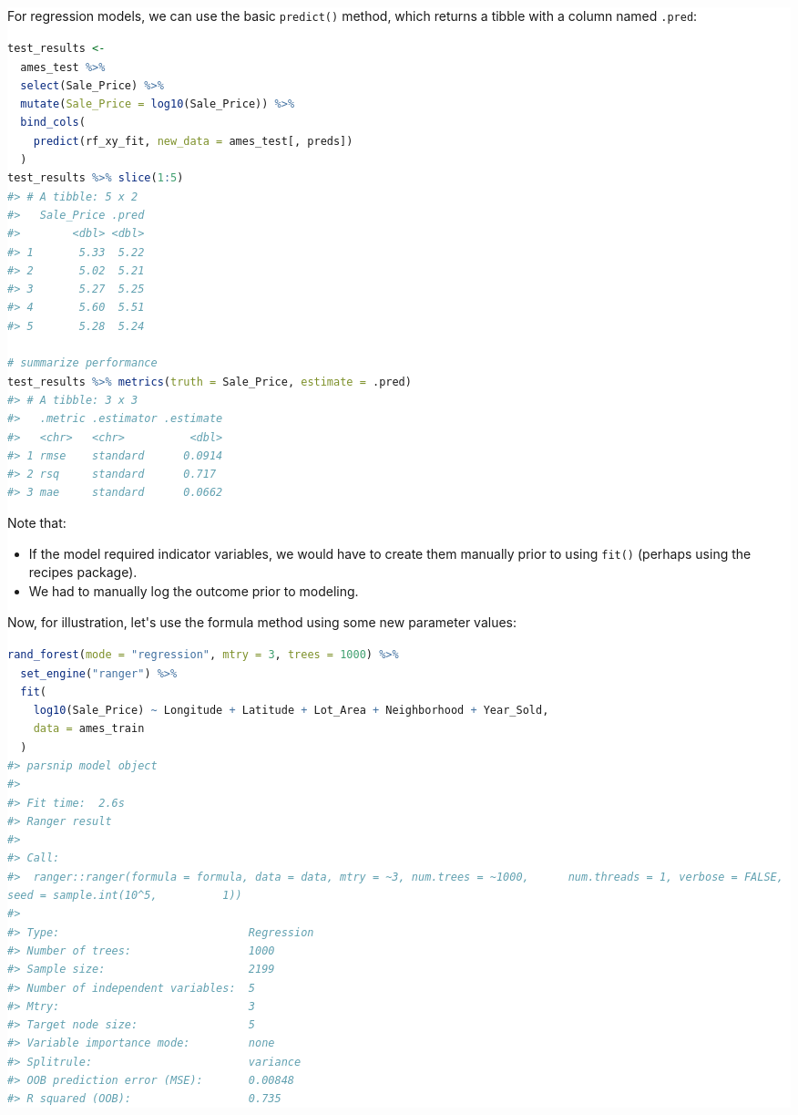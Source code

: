 For regression models, we can use the basic `predict()` method, which returns a tibble with a column named `.pred`:


```r
test_results <- 
  ames_test %>%
  select(Sale_Price) %>%
  mutate(Sale_Price = log10(Sale_Price)) %>%
  bind_cols(
    predict(rf_xy_fit, new_data = ames_test[, preds])
  )
test_results %>% slice(1:5)
#> # A tibble: 5 x 2
#>   Sale_Price .pred
#>        <dbl> <dbl>
#> 1       5.33  5.22
#> 2       5.02  5.21
#> 3       5.27  5.25
#> 4       5.60  5.51
#> 5       5.28  5.24

# summarize performance
test_results %>% metrics(truth = Sale_Price, estimate = .pred) 
#> # A tibble: 3 x 3
#>   .metric .estimator .estimate
#>   <chr>   <chr>          <dbl>
#> 1 rmse    standard      0.0914
#> 2 rsq     standard      0.717 
#> 3 mae     standard      0.0662
```

Note that: 

 * If the model required indicator variables, we would have to create them manually prior to using `fit()` (perhaps using the recipes package).
 * We had to manually log the outcome prior to modeling. 

Now, for illustration, let's use the formula method using some new parameter values:


```r
rand_forest(mode = "regression", mtry = 3, trees = 1000) %>%
  set_engine("ranger") %>%
  fit(
    log10(Sale_Price) ~ Longitude + Latitude + Lot_Area + Neighborhood + Year_Sold,
    data = ames_train
  )
#> parsnip model object
#> 
#> Fit time:  2.6s 
#> Ranger result
#> 
#> Call:
#>  ranger::ranger(formula = formula, data = data, mtry = ~3, num.trees = ~1000,      num.threads = 1, verbose = FALSE, seed = sample.int(10^5,          1)) 
#> 
#> Type:                             Regression 
#> Number of trees:                  1000 
#> Sample size:                      2199 
#> Number of independent variables:  5 
#> Mtry:                             3 
#> Target node size:                 5 
#> Variable importance mode:         none 
#> Splitrule:                        variance 
#> OOB prediction error (MSE):       0.00848 
#> R squared (OOB):                  0.735
```